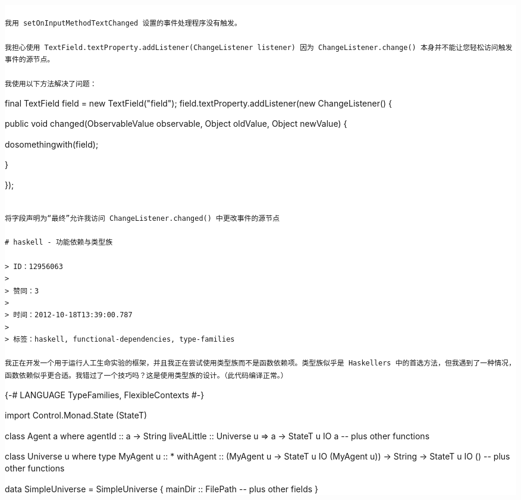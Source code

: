 ```

我用 setOnInputMethodTextChanged 设置的事件处理程序没有触发。

我担心使用 TextField.textProperty.addListener(ChangeListener listener) 因为 ChangeListener.change() 本身并不能让您轻松访问触发事件的源节点。

我使用以下方法解决了问题：

```
final TextField field = new TextField("field");
field.textProperty.addListener(new ChangeListener() {

 public void changed(ObservableValue observable, Object oldValue, Object newValue) {

   dosomethingwith(field);

}

}); 
```

将字段声明为“最终”允许我访问 ChangeListener.changed() 中更改事件的源节点

# haskell - 功能依赖与类型族

> ID：12956063
> 
> 赞同：3
> 
> 时间：2012-10-18T13:39:00.787
> 
> 标签：haskell, functional-dependencies, type-families

我正在开发一个用于运行人工生命实验的框架，并且我正在尝试使用类型族而不是函数依赖项。类型族似乎是 Haskellers 中的首选方法，但我遇到了一种情况，函数依赖似乎更合适。我错过了一个技巧吗？这是使用类型族的设计。（此代码编译正常。）

```
{-# LANGUAGE TypeFamilies, FlexibleContexts #-}

import Control.Monad.State (StateT)

class Agent a where
  agentId :: a -> String
  liveALittle :: Universe u => a -> StateT u IO a
  -- plus other functions

class Universe u where
  type MyAgent u :: *
  withAgent :: (MyAgent u -> StateT u IO (MyAgent u)) -> 
    String -> StateT u IO ()
  -- plus other functions

data SimpleUniverse = SimpleUniverse
  {
    mainDir :: FilePath
    -- plus other fields
  }
